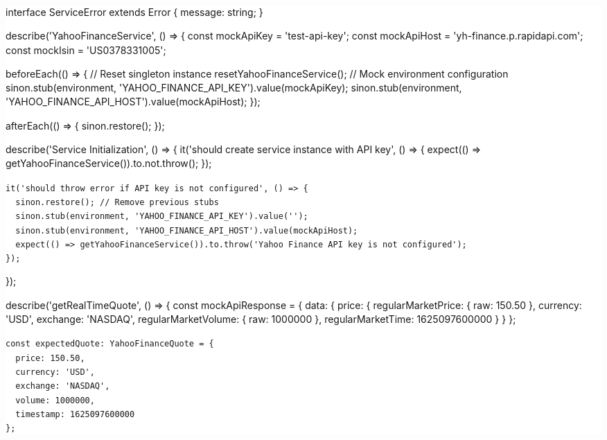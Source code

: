 interface ServiceError extends Error {
  message: string;
}

describe('YahooFinanceService', () => {
  const mockApiKey = 'test-api-key';
  const mockApiHost = 'yh-finance.p.rapidapi.com';
  const mockIsin = 'US0378331005';

  beforeEach(() => {
    // Reset singleton instance
    resetYahooFinanceService();
    // Mock environment configuration
    sinon.stub(environment, 'YAHOO_FINANCE_API_KEY').value(mockApiKey);
    sinon.stub(environment, 'YAHOO_FINANCE_API_HOST').value(mockApiHost);
  });

  afterEach(() => {
    sinon.restore();
  });

  describe('Service Initialization', () => {
    it('should create service instance with API key', () => {
      expect(() => getYahooFinanceService()).to.not.throw();
    });

    it('should throw error if API key is not configured', () => {
      sinon.restore(); // Remove previous stubs
      sinon.stub(environment, 'YAHOO_FINANCE_API_KEY').value('');
      sinon.stub(environment, 'YAHOO_FINANCE_API_HOST').value(mockApiHost);
      expect(() => getYahooFinanceService()).to.throw('Yahoo Finance API key is not configured');
    });
  });

  describe('getRealTimeQuote', () => {
    const mockApiResponse = {
      data: {
        price: {
          regularMarketPrice: { raw: 150.50 },
          currency: 'USD',
          exchange: 'NASDAQ',
          regularMarketVolume: { raw: 1000000 },
          regularMarketTime: 1625097600000
        }
      }
    };

    const expectedQuote: YahooFinanceQuote = {
      price: 150.50,
      currency: 'USD',
      exchange: 'NASDAQ',
      volume: 1000000,
      timestamp: 1625097600000
    };
